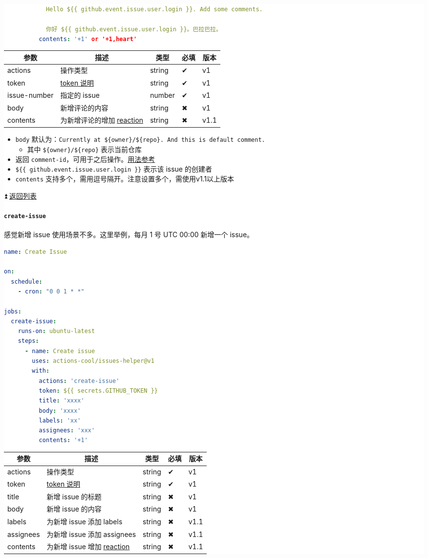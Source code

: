 ```yml
            Hello ${{ github.event.issue.user.login }}. Add some comments.

            你好 ${{ github.event.issue.user.login }}。巴拉巴拉。
          contents: '+1' or '+1,heart'
```

| 参数 | 描述 | 类型 | 必填 | 版本 |
| -- | -- | -- | -- | -- |
| actions | 操作类型 | string | ✔ | v1 |
| token | [token 说明](#token) | string | ✔ | v1 |
| issue-number | 指定的 issue | number | ✔ | v1 |
| body | 新增评论的内容  | string | ✖ | v1 |
| contents | 为新增评论的增加 [reaction](#reactions-types) | string | ✖ | v1.1 |

- `body` 默认为：`Currently at ${owner}/${repo}. And this is default comment.`
  - 其中 `${owner}/${repo}` 表示当前仓库
- 返回 `comment-id`，可用于之后操作。[用法参考](#outputs-使用)
- `${{ github.event.issue.user.login }}` 表示该 issue 的创建者
- `contents` 支持多个，需用逗号隔开。注意设置多个，需使用v1.1以上版本

⏫ [返回列表](#列-表)

#### `create-issue`

感觉新增 issue 使用场景不多。这里举例，每月 1 号 UTC 00:00 新增一个 issue。

```yml
name: Create Issue

on:
  schedule:
    - cron: "0 0 1 * *"

jobs:
  create-issue:
    runs-on: ubuntu-latest
    steps:
      - name: Create issue
        uses: actions-cool/issues-helper@v1
        with:
          actions: 'create-issue'
          token: ${{ secrets.GITHUB_TOKEN }}
          title: 'xxxx'
          body: 'xxxx'
          labels: 'xx'
          assignees: 'xxx'
          contents: '+1'
```

| 参数 | 描述 | 类型 | 必填 | 版本 |
| -- | -- | -- | -- | -- |
| actions | 操作类型 | string | ✔ | v1 |
| token | [token 说明](#token) | string | ✔ | v1 |
| title | 新增 issue 的标题 | string | ✖ | v1 |
| body | 新增 issue 的内容 | string | ✖ | v1 |
| labels | 为新增 issue 添加 labels | string | ✖ | v1.1 |
| assignees | 为新增 issue 添加 assignees | string | ✖ | v1.1 |
| contents | 为新增 issue 增加 [reaction](#reactions-types) | string | ✖ | v1.1 |